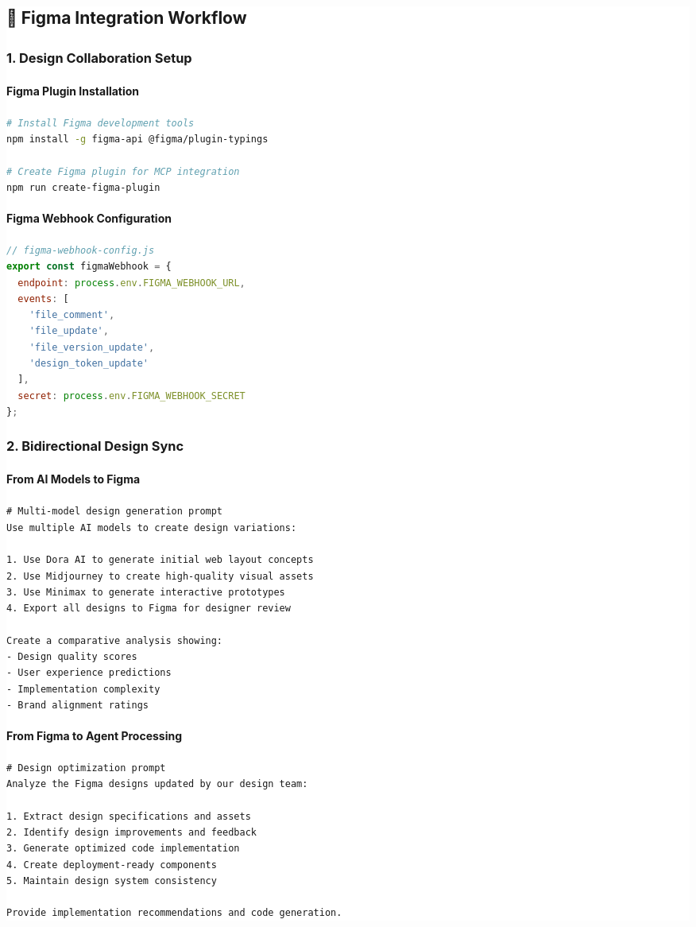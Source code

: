 ## 🎨 Figma Integration Workflow

### 1. Design Collaboration Setup

#### Figma Plugin Installation
```bash
# Install Figma development tools
npm install -g figma-api @figma/plugin-typings

# Create Figma plugin for MCP integration
npm run create-figma-plugin
```

#### Figma Webhook Configuration
```javascript
// figma-webhook-config.js
export const figmaWebhook = {
  endpoint: process.env.FIGMA_WEBHOOK_URL,
  events: [
    'file_comment',
    'file_update', 
    'file_version_update',
    'design_token_update'
  ],
  secret: process.env.FIGMA_WEBHOOK_SECRET
};
```

### 2. Bidirectional Design Sync

#### From AI Models to Figma
```
# Multi-model design generation prompt
Use multiple AI models to create design variations:

1. Use Dora AI to generate initial web layout concepts
2. Use Midjourney to create high-quality visual assets  
3. Use Minimax to generate interactive prototypes
4. Export all designs to Figma for designer review

Create a comparative analysis showing:
- Design quality scores
- User experience predictions
- Implementation complexity
- Brand alignment ratings
```

#### From Figma to Agent Processing
```
# Design optimization prompt
Analyze the Figma designs updated by our design team:

1. Extract design specifications and assets
2. Identify design improvements and feedback
3. Generate optimized code implementation
4. Create deployment-ready components
5. Maintain design system consistency

Provide implementation recommendations and code generation.
```
